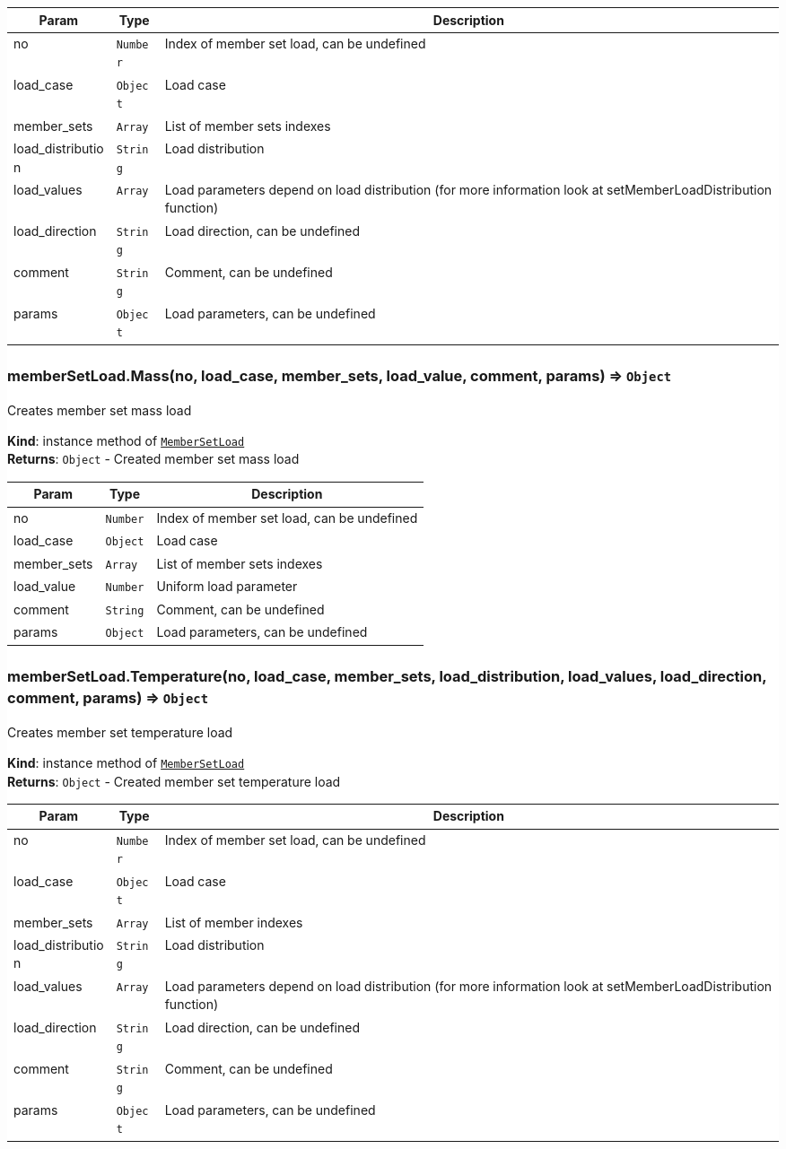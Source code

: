 | Param | Type | Description |
| --- | --- | --- |
| no | <code>Number</code> | Index of member set load, can be undefined |
| load_case | <code>Object</code> | Load case |
| member_sets | <code>Array</code> | List of member sets indexes |
| load_distribution | <code>String</code> | Load distribution |
| load_values | <code>Array</code> | Load parameters depend on load distribution (for more information look at setMemberLoadDistribution function) |
| load_direction | <code>String</code> | Load direction, can be undefined |
| comment | <code>String</code> | Comment, can be undefined |
| params | <code>Object</code> | Load parameters, can be undefined |

<a name="MemberSetLoad+Mass"></a>

### memberSetLoad.Mass(no, load_case, member_sets, load_value, comment, params) ⇒ <code>Object</code>
Creates member set mass load

**Kind**: instance method of [<code>MemberSetLoad</code>](#MemberSetLoad)  
**Returns**: <code>Object</code> - Created member set mass load  

| Param | Type | Description |
| --- | --- | --- |
| no | <code>Number</code> | Index of member set load, can be undefined |
| load_case | <code>Object</code> | Load case |
| member_sets | <code>Array</code> | List of member sets indexes |
| load_value | <code>Number</code> | Uniform load parameter |
| comment | <code>String</code> | Comment, can be undefined |
| params | <code>Object</code> | Load parameters, can be undefined |

<a name="MemberSetLoad+Temperature"></a>

### memberSetLoad.Temperature(no, load_case, member_sets, load_distribution, load_values, load_direction, comment, params) ⇒ <code>Object</code>
Creates member set temperature load

**Kind**: instance method of [<code>MemberSetLoad</code>](#MemberSetLoad)  
**Returns**: <code>Object</code> - Created member set temperature load  

| Param | Type | Description |
| --- | --- | --- |
| no | <code>Number</code> | Index of member set load, can be undefined |
| load_case | <code>Object</code> | Load case |
| member_sets | <code>Array</code> | List of member indexes |
| load_distribution | <code>String</code> | Load distribution |
| load_values | <code>Array</code> | Load parameters depend on load distribution (for more information look at setMemberLoadDistribution function) |
| load_direction | <code>String</code> | Load direction, can be undefined |
| comment | <code>String</code> | Comment, can be undefined |
| params | <code>Object</code> | Load parameters, can be undefined |

